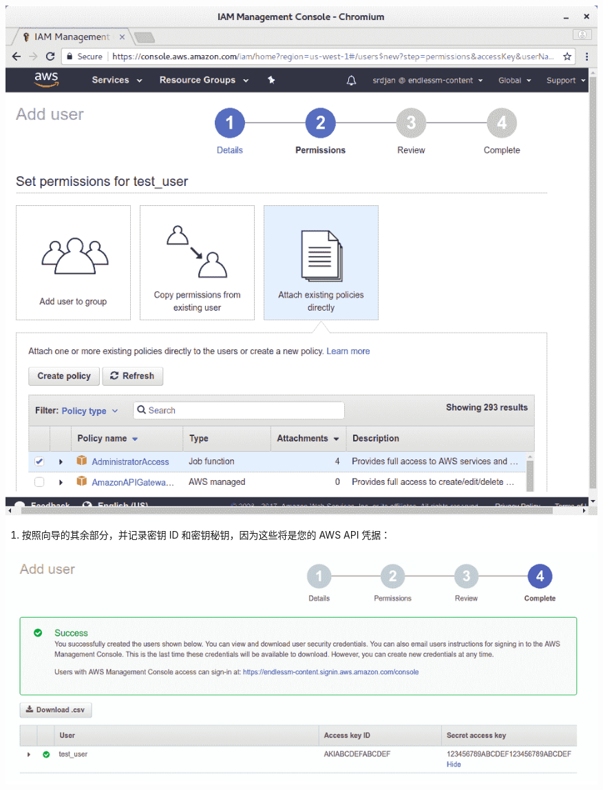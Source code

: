 ![](img/b06d52c2-375d-47c6-b148-efebf348b7e0.png)

1.  按照向导的其余部分，并记录密钥 ID 和密钥秘钥，因为这些将是您的 AWS API 凭据：

![](img/11fc7117-065e-4978-afc3-a37968ccbbcc.png)
